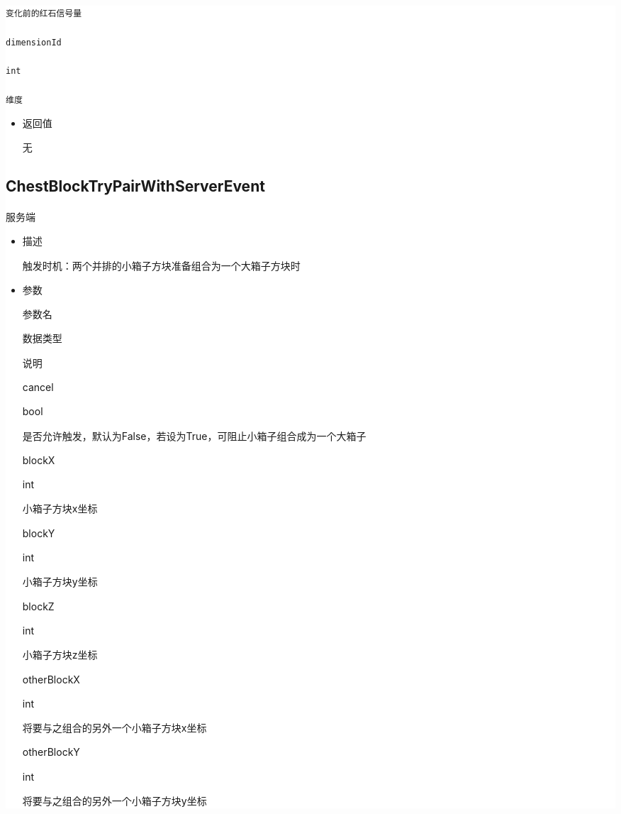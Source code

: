     变化前的红石信号量
    
    dimensionId
    
    int
    
    维度
    
*   返回值
    
    无
    

##  ChestBlockTryPairWithServerEvent

服务端

*   描述
    
    触发时机：两个并排的小箱子方块准备组合为一个大箱子方块时
    
*   参数
    
    参数名
    
    数据类型
    
    说明
    
    cancel
    
    bool
    
    是否允许触发，默认为False，若设为True，可阻止小箱子组合成为一个大箱子
    
    blockX
    
    int
    
    小箱子方块x坐标
    
    blockY
    
    int
    
    小箱子方块y坐标
    
    blockZ
    
    int
    
    小箱子方块z坐标
    
    otherBlockX
    
    int
    
    将要与之组合的另外一个小箱子方块x坐标
    
    otherBlockY
    
    int
    
    将要与之组合的另外一个小箱子方块y坐标
    